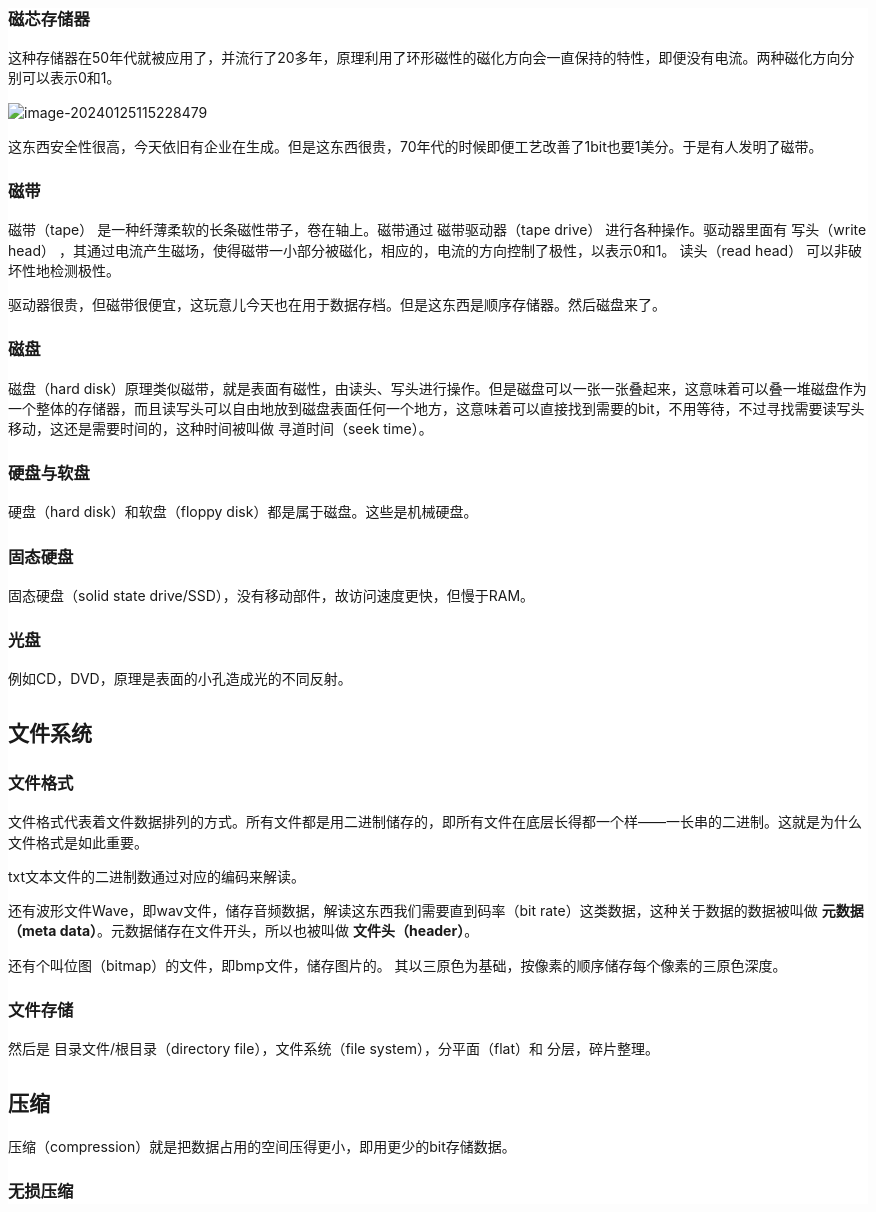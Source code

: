 ### 磁芯存储器

这种存储器在50年代就被应用了，并流行了20多年，原理利用了环形磁性的磁化方向会一直保持的特性，即便没有电流。两种磁化方向分别可以表示0和1。

![image-20240125115228479](https://raw.githubusercontent.com/RimLutienpeist/image-hosting/main/image-20240125115228479.png)

这东西安全性很高，今天依旧有企业在生成。但是这东西很贵，70年代的时候即便工艺改善了1bit也要1美分。于是有人发明了磁带。

### 磁带

磁带（tape） 是一种纤薄柔软的长条磁性带子，卷在轴上。磁带通过 磁带驱动器（tape drive） 进行各种操作。驱动器里面有 写头（write head） ，其通过电流产生磁场，使得磁带一小部分被磁化，相应的，电流的方向控制了极性，以表示0和1。 读头（read head） 可以非破坏性地检测极性。

驱动器很贵，但磁带很便宜，这玩意儿今天也在用于数据存档。但是这东西是顺序存储器。然后磁盘来了。

### 磁盘

磁盘（hard disk）原理类似磁带，就是表面有磁性，由读头、写头进行操作。但是磁盘可以一张一张叠起来，这意味着可以叠一堆磁盘作为一个整体的存储器，而且读写头可以自由地放到磁盘表面任何一个地方，这意味着可以直接找到需要的bit，不用等待，不过寻找需要读写头移动，这还是需要时间的，这种时间被叫做 寻道时间（seek time）。

### 硬盘与软盘

硬盘（hard disk）和软盘（floppy disk）都是属于磁盘。这些是机械硬盘。

### 固态硬盘

固态硬盘（solid state drive/SSD），没有移动部件，故访问速度更快，但慢于RAM。

### 光盘

例如CD，DVD，原理是表面的小孔造成光的不同反射。

## 文件系统

### 文件格式

文件格式代表着文件数据排列的方式。所有文件都是用二进制储存的，即所有文件在底层长得都一个样——一长串的二进制。这就是为什么文件格式是如此重要。

txt文本文件的二进制数通过对应的编码来解读。

还有波形文件Wave，即wav文件，储存音频数据，解读这东西我们需要直到码率（bit rate）这类数据，这种关于数据的数据被叫做 **元数据（meta data）**。元数据储存在文件开头，所以也被叫做 **文件头（header）**。

还有个叫位图（bitmap）的文件，即bmp文件，储存图片的。 其以三原色为基础，按像素的顺序储存每个像素的三原色深度。

### 文件存储

然后是 目录文件/根目录（directory file），文件系统（file system），分平面（flat）和 分层，碎片整理。

## 压缩

压缩（compression）就是把数据占用的空间压得更小，即用更少的bit存储数据。

### 无损压缩
